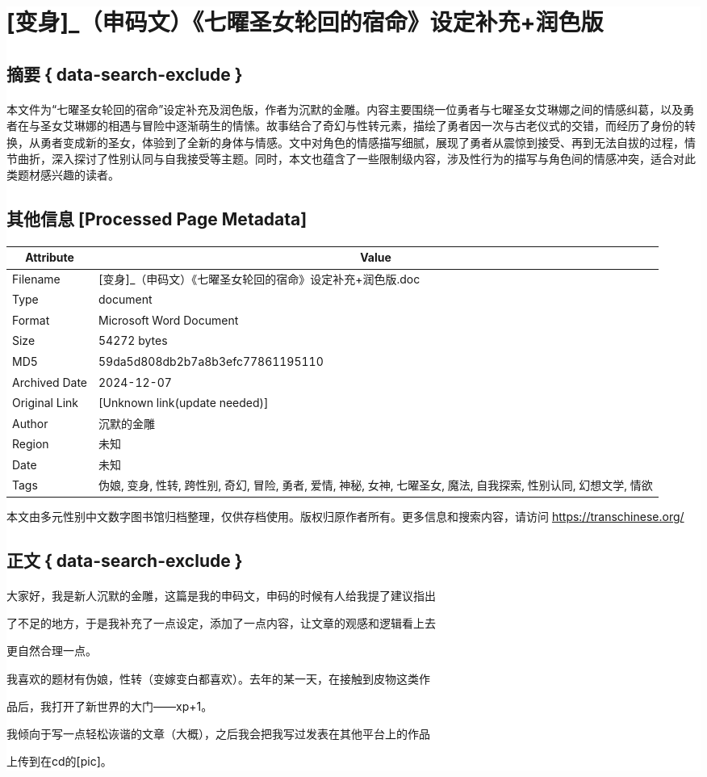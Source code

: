# [变身]_（申码文）《七曜圣女轮回的宿命》设定补充+润色版



## 摘要  { data-search-exclude }


本文件为“七曜圣女轮回的宿命”设定补充及润色版，作者为沉默的金雕。内容主要围绕一位勇者与七曜圣女艾琳娜之间的情感纠葛，以及勇者在与圣女艾琳娜的相遇与冒险中逐渐萌生的情愫。故事结合了奇幻与性转元素，描绘了勇者因一次与古老仪式的交错，而经历了身份的转换，从勇者变成新的圣女，体验到了全新的身体与情感。文中对角色的情感描写细腻，展现了勇者从震惊到接受、再到无法自拔的过程，情节曲折，深入探讨了性别认同与自我接受等主题。同时，本文也蕴含了一些限制级内容，涉及性行为的描写与角色间的情感冲突，适合对此类题材感兴趣的读者。



## 其他信息 [Processed Page Metadata]

| Attribute       | Value                                  |
|-----------------|----------------------------------------|
| Filename        | [变身]_（申码文）《七曜圣女轮回的宿命》设定补充+润色版.doc                             |
| Type            | document                                 |
| Format          | Microsoft Word Document                               |
| Size            | 54272 bytes                           |
| MD5             | 59da5d808db2b7a8b3efc77861195110                                  |
| Archived Date   | 2024-12-07                             |
| Original Link   | [Unknown link(update needed)]                         |
| Author          | 沉默的金雕                               |
| Region          | 未知                               |
| Date            | 未知                                 |
| Tags            | 伪娘, 变身, 性转, 跨性别, 奇幻, 冒险, 勇者, 爱情, 神秘, 女神, 七曜圣女, 魔法, 自我探索, 性别认同, 幻想文学, 情欲                                 |

本文由多元性别中文数字图书馆归档整理，仅供存档使用。版权归原作者所有。更多信息和搜索内容，请访问 <https://transchinese.org/>


## 正文 { data-search-exclude }


大家好，我是新人沉默的金雕，这篇是我的申码文，申码的时候有人给我提了建议指出

了不足的地方，于是我补充了一点设定，添加了一点内容，让文章的观感和逻辑看上去

更自然合理一点。

我喜欢的题材有伪娘，性转（变嫁变白都喜欢）。去年的某一天，在接触到皮物这类作

品后，我打开了新世界的大门——xp+1。

我倾向于写一点轻松诙谐的文章（大概），之后我会把我写过发表在其他平台上的作品

上传到在cd的[pic]。
